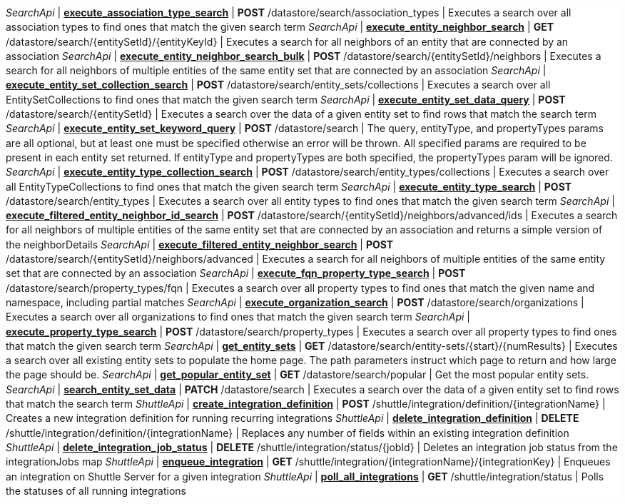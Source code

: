*SearchApi* | [**execute_association_type_search**](docs/SearchApi.md#execute_association_type_search) | **POST** /datastore/search/association_types | Executes a search over all association types to find ones that match the given search term
*SearchApi* | [**execute_entity_neighbor_search**](docs/SearchApi.md#execute_entity_neighbor_search) | **GET** /datastore/search/{entitySetId}/{entityKeyId} | Executes a search for all neighbors of an entity that are connected by an association
*SearchApi* | [**execute_entity_neighbor_search_bulk**](docs/SearchApi.md#execute_entity_neighbor_search_bulk) | **POST** /datastore/search/{entitySetId}/neighbors | Executes a search for all neighbors of multiple entities of the same entity set that are connected by an association
*SearchApi* | [**execute_entity_set_collection_search**](docs/SearchApi.md#execute_entity_set_collection_search) | **POST** /datastore/search/entity_sets/collections | Executes a search over all EntitySetCollections to find ones that match the given search term
*SearchApi* | [**execute_entity_set_data_query**](docs/SearchApi.md#execute_entity_set_data_query) | **POST** /datastore/search/{entitySetId} | Executes a search over the data of a given entity set to find rows that match the search term
*SearchApi* | [**execute_entity_set_keyword_query**](docs/SearchApi.md#execute_entity_set_keyword_query) | **POST** /datastore/search | The query, entityType, and propertyTypes params are all optional, but at least one must be specified otherwise an error will be thrown. All specified params are required to be present in each entity set returned. If entityType and propertyTypes are both specified, the propertyTypes param will be ignored.
*SearchApi* | [**execute_entity_type_collection_search**](docs/SearchApi.md#execute_entity_type_collection_search) | **POST** /datastore/search/entity_types/collections | Executes a search over all EntityTypeCollections to find ones that match the given search term
*SearchApi* | [**execute_entity_type_search**](docs/SearchApi.md#execute_entity_type_search) | **POST** /datastore/search/entity_types | Executes a search over all entity types to find ones that match the given search term
*SearchApi* | [**execute_filtered_entity_neighbor_id_search**](docs/SearchApi.md#execute_filtered_entity_neighbor_id_search) | **POST** /datastore/search/{entitySetId}/neighbors/advanced/ids | Executes a search for all neighbors of multiple entities of the same entity set that are connected by an association and returns a simple version of the neighborDetails
*SearchApi* | [**execute_filtered_entity_neighbor_search**](docs/SearchApi.md#execute_filtered_entity_neighbor_search) | **POST** /datastore/search/{entitySetId}/neighbors/advanced | Executes a search for all neighbors of multiple entities of the same entity set that are connected by an association
*SearchApi* | [**execute_fqn_property_type_search**](docs/SearchApi.md#execute_fqn_property_type_search) | **POST** /datastore/search/property_types/fqn | Executes a search over all property types to find ones that match the given name and namespace, including partial matches
*SearchApi* | [**execute_organization_search**](docs/SearchApi.md#execute_organization_search) | **POST** /datastore/search/organizations | Executes a search over all organizations to find ones that match the given search term
*SearchApi* | [**execute_property_type_search**](docs/SearchApi.md#execute_property_type_search) | **POST** /datastore/search/property_types | Executes a search over all property types to find ones that match the given search term
*SearchApi* | [**get_entity_sets**](docs/SearchApi.md#get_entity_sets) | **GET** /datastore/search/entity-sets/{start}/{numResults} | Executes a search over all existing entity sets to populate the home page. The path parameters instruct which page to return and how large the page should be.
*SearchApi* | [**get_popular_entity_set**](docs/SearchApi.md#get_popular_entity_set) | **GET** /datastore/search/popular | Get the most popular entity sets.
*SearchApi* | [**search_entity_set_data**](docs/SearchApi.md#search_entity_set_data) | **PATCH** /datastore/search | Executes a search over the data of a given entity set to find rows that match the search term
*ShuttleApi* | [**create_integration_definition**](docs/ShuttleApi.md#create_integration_definition) | **POST** /shuttle/integration/definition/{integrationName} | Creates a new integration definition for running recurring integrations
*ShuttleApi* | [**delete_integration_definition**](docs/ShuttleApi.md#delete_integration_definition) | **DELETE** /shuttle/integration/definition/{integrationName} | Replaces any number of fields within an existing integration definition
*ShuttleApi* | [**delete_integration_job_status**](docs/ShuttleApi.md#delete_integration_job_status) | **DELETE** /shuttle/integration/status/{jobId} | Deletes an integration job status from the integrationJobs map
*ShuttleApi* | [**enqueue_integration**](docs/ShuttleApi.md#enqueue_integration) | **GET** /shuttle/integration/{integrationName}/{integrationKey} | Enqueues an integration on Shuttle Server for a given integration
*ShuttleApi* | [**poll_all_integrations**](docs/ShuttleApi.md#poll_all_integrations) | **GET** /shuttle/integration/status | Polls the statuses of all running integrations